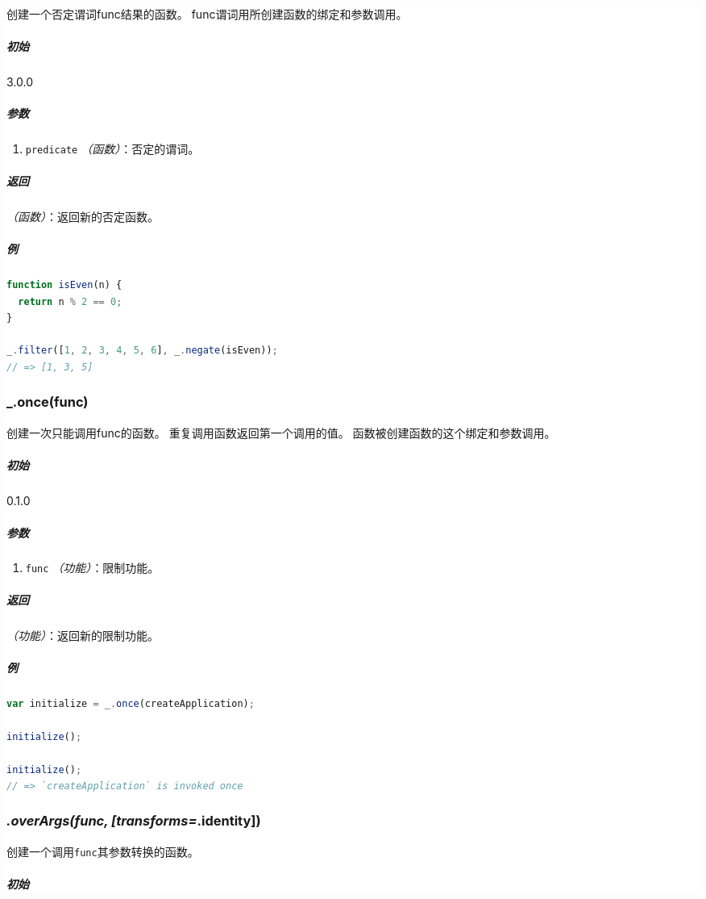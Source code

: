 创建一个否定谓词func结果的函数。 func谓词用所创建函数的绑定和参数调用。

##### 初始

3.0.0

##### 参数

1. `predicate` *（函数）*：否定的谓词。

##### 返回

*（函数）*：返回新的否定函数。

##### 例

```javascript
function isEven(n) {
  return n % 2 == 0;
}
 
_.filter([1, 2, 3, 4, 5, 6], _.negate(isEven));
// => [1, 3, 5]
```

### _.once(func)

创建一次只能调用func的函数。 重复调用函数返回第一个调用的值。 函数被创建函数的这个绑定和参数调用。

##### 初始

0.1.0

##### 参数

1. `func` *（功能）*：限制功能。

##### 返回

*（功能）*：返回新的限制功能。

##### 例

```javascript
var initialize = _.once(createApplication);

initialize();

initialize();
// => `createApplication` is invoked once
```

### _.overArgs(func, [transforms=_.identity])

创建一个调用`func`其参数转换的函数。

##### 初始
